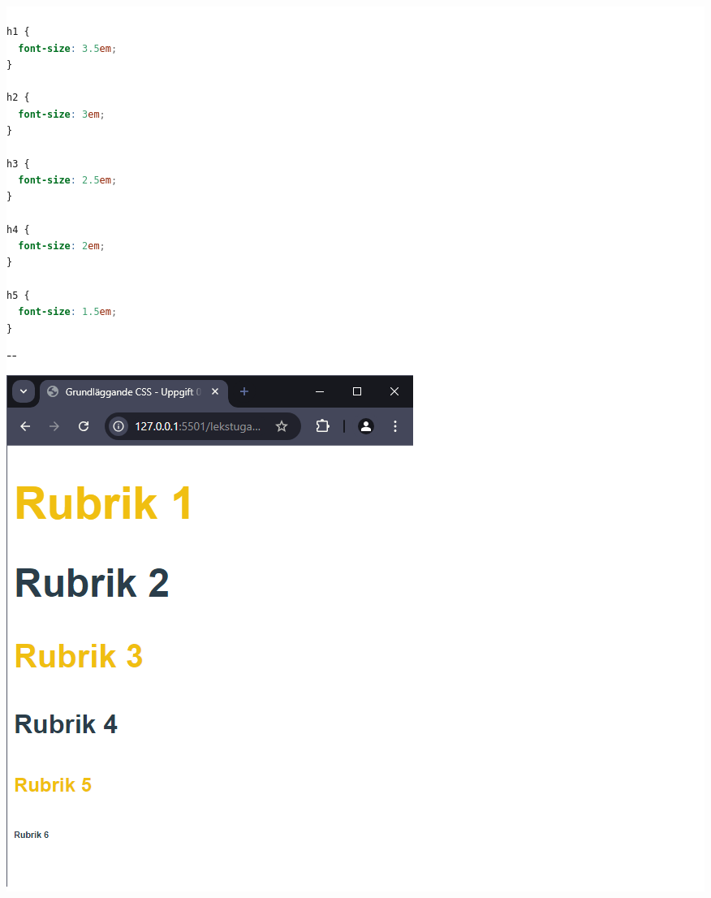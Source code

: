 ```css [38-40]

h1 {
  font-size: 3.5em;
}

h2 {
  font-size: 3em;
}

h3 {
  font-size: 2.5em;
}

h4 {
  font-size: 2em;
}

h5 {
  font-size: 1.5em;
}
```

--

![ex2-h5](./images/gcss-01/ex2-h5.png)
